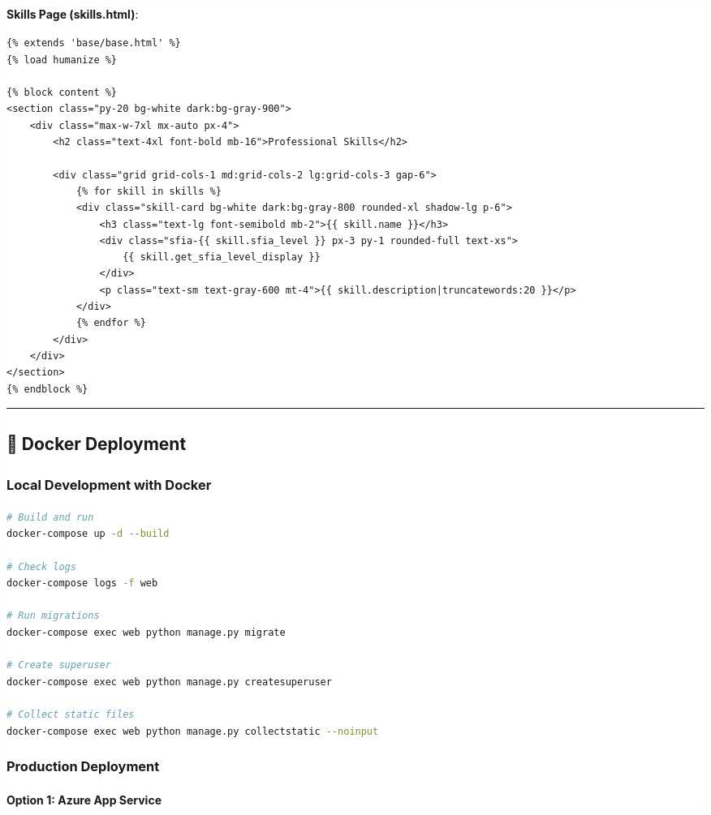 **Skills Page (skills.html)**:
```django
{% extends 'base/base.html' %}
{% load humanize %}

{% block content %}
<section class="py-20 bg-white dark:bg-gray-900">
    <div class="max-w-7xl mx-auto px-4">
        <h2 class="text-4xl font-bold mb-16">Professional Skills</h2>
        
        <div class="grid grid-cols-1 md:grid-cols-2 lg:grid-cols-3 gap-6">
            {% for skill in skills %}
            <div class="skill-card bg-white dark:bg-gray-800 rounded-xl shadow-lg p-6">
                <h3 class="text-lg font-semibold mb-2">{{ skill.name }}</h3>
                <div class="sfia-{{ skill.sfia_level }} px-3 py-1 rounded-full text-xs">
                    {{ skill.get_sfia_level_display }}
                </div>
                <p class="text-sm text-gray-600 mt-4">{{ skill.description|truncatewords:20 }}</p>
            </div>
            {% endfor %}
        </div>
    </div>
</section>
{% endblock %}
```

---

## 🐳 Docker Deployment

### Local Development with Docker

```bash
# Build and run
docker-compose up -d --build

# Check logs
docker-compose logs -f web

# Run migrations
docker-compose exec web python manage.py migrate

# Create superuser
docker-compose exec web python manage.py createsuperuser

# Collect static files
docker-compose exec web python manage.py collectstatic --noinput
```

### Production Deployment

#### Option 1: Azure App Service

